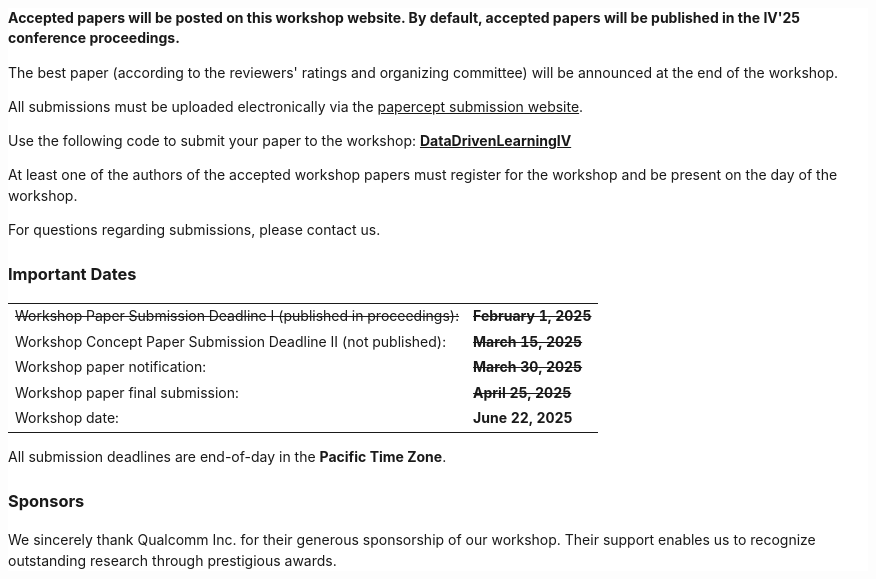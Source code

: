 **Accepted papers will be posted on this workshop website. By default, accepted papers will be published in the IV'25 conference proceedings.**

The best paper (according to the reviewers' ratings and organizing committee) will be announced at the end of the workshop.

All submissions must be uploaded electronically via the [papercept submission website](https://its.papercept.net/conferences/scripts/start.pl).

Use the following code to submit your paper to the workshop: [**DataDrivenLearningIV**](https://ieee-iv.org/2025/wp-content/uploads/sites/3/2025/01/Workshops_IV_ok.pdf)

At least one of the authors of the accepted workshop papers must register for the workshop and be present on the day of the workshop.

For questions regarding submissions, please contact us.

### Important Dates


<table>
  <tr>
    <td><s>Workshop Paper Submission Deadline I (published in proceedings):</s></td>
    <td><b><s>February 1, 2025</s></b></td>
  </tr>
  <tr>
    <td>Workshop Concept Paper Submission Deadline II (not published): </td>
    <td><b><s>March 15, 2025</s></b></td>
  </tr>
  <tr>
    <td>Workshop paper notification:</td>
    <td><b><s>March 30, 2025</s></b></td>
  </tr>
  <tr>
    <td>Workshop paper final submission: </td>
    <td><b><s>April 25, 2025</s></b></td>
  </tr>
  <tr>
    <td>Workshop date: </td>
    <td><b>June 22, 2025</b></td>
  </tr>
</table>


All submission deadlines are end-of-day in the **Pacific Time Zone**.

### Sponsors

We sincerely thank Qualcomm Inc. for their generous sponsorship of our workshop. Their support enables us to recognize outstanding research through prestigious awards. 

<p align="center">